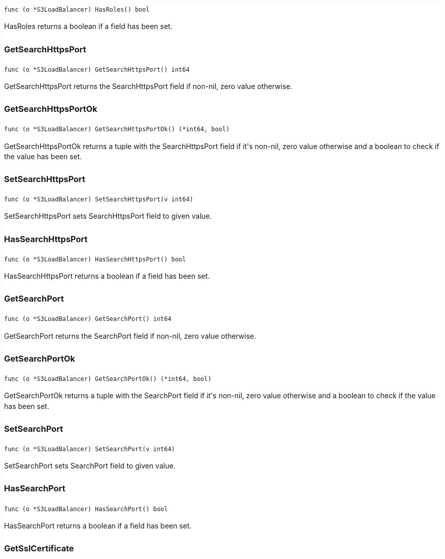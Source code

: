 `func (o *S3LoadBalancer) HasRoles() bool`

HasRoles returns a boolean if a field has been set.

### GetSearchHttpsPort

`func (o *S3LoadBalancer) GetSearchHttpsPort() int64`

GetSearchHttpsPort returns the SearchHttpsPort field if non-nil, zero value otherwise.

### GetSearchHttpsPortOk

`func (o *S3LoadBalancer) GetSearchHttpsPortOk() (*int64, bool)`

GetSearchHttpsPortOk returns a tuple with the SearchHttpsPort field if it's non-nil, zero value otherwise
and a boolean to check if the value has been set.

### SetSearchHttpsPort

`func (o *S3LoadBalancer) SetSearchHttpsPort(v int64)`

SetSearchHttpsPort sets SearchHttpsPort field to given value.

### HasSearchHttpsPort

`func (o *S3LoadBalancer) HasSearchHttpsPort() bool`

HasSearchHttpsPort returns a boolean if a field has been set.

### GetSearchPort

`func (o *S3LoadBalancer) GetSearchPort() int64`

GetSearchPort returns the SearchPort field if non-nil, zero value otherwise.

### GetSearchPortOk

`func (o *S3LoadBalancer) GetSearchPortOk() (*int64, bool)`

GetSearchPortOk returns a tuple with the SearchPort field if it's non-nil, zero value otherwise
and a boolean to check if the value has been set.

### SetSearchPort

`func (o *S3LoadBalancer) SetSearchPort(v int64)`

SetSearchPort sets SearchPort field to given value.

### HasSearchPort

`func (o *S3LoadBalancer) HasSearchPort() bool`

HasSearchPort returns a boolean if a field has been set.

### GetSslCertificate
